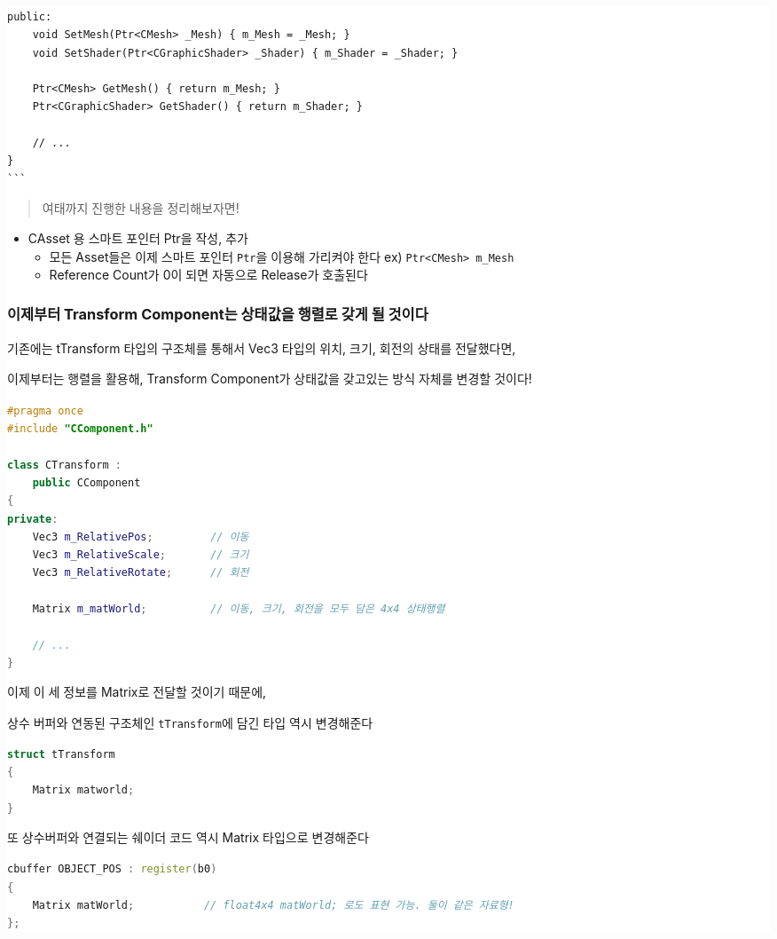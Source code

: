     public:
    	void SetMesh(Ptr<CMesh> _Mesh) { m_Mesh = _Mesh; }
    	void SetShader(Ptr<CGraphicShader> _Shader) { m_Shader = _Shader; }
    	
    	Ptr<CMesh> GetMesh() { return m_Mesh; }
    	Ptr<CGraphicShader> GetShader() { return m_Shader; }
    	
    	// ...
    }
    ```
    

> 여태까지 진행한 내용을 정리해보자면!
> 
- CAsset 용 스마트 포인터 Ptr을 작성, 추가
    - 모든 Asset들은 이제 스마트 포인터 `Ptr`을 이용해 가리켜야 한다 ex) `Ptr<CMesh> m_Mesh`
    - Reference Count가 0이 되면 자동으로 Release가 호출된다

### 이제부터 Transform Component는 상태값을 행렬로 갖게 될 것이다

기존에는 tTransform 타입의 구조체를 통해서 Vec3 타입의 위치, 크기, 회전의 상태를 전달했다면,

이제부터는 행렬을 활용해, Transform Component가 상태값을 갖고있는 방식 자체를 변경할 것이다!

```cpp
#pragma once
#include "CComponent.h"

class CTransform :
	public CComponent
{
private:
	Vec3 m_RelativePos;         // 이동
	Vec3 m_RelativeScale;       // 크기
	Vec3 m_RelativeRotate;      // 회전
	
	Matrix m_matWorld;          // 이동, 크기, 회전을 모두 담은 4x4 상태행렬
	
	// ...
}

```

이제 이 세 정보를 Matrix로 전달할 것이기 때문에,

상수 버퍼와 연동된 구조체인 `tTransform`에 담긴 타입 역시 변경해준다

```cpp
struct tTransform
{
	Matrix matworld;
}
```

또 상수버퍼와 연결되는 쉐이더 코드 역시 Matrix 타입으로 변경해준다

```cpp
cbuffer OBJECT_POS : register(b0)
{
	Matrix matWorld;           // float4x4 matWorld; 로도 표현 가능. 둘이 같은 자료형!
};
```
